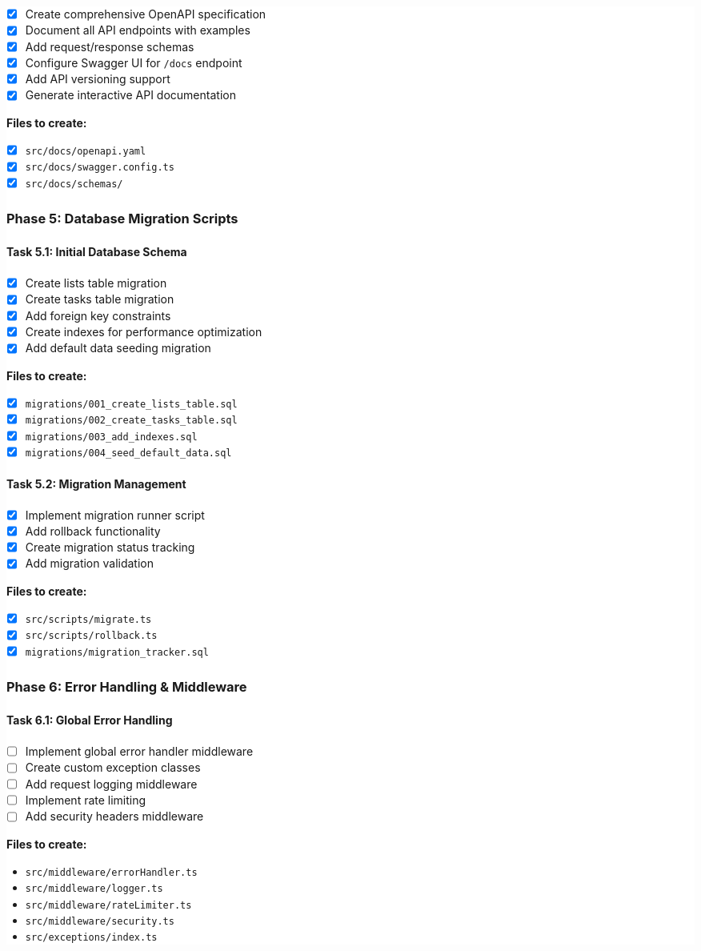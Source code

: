 - [x] Create comprehensive OpenAPI specification
- [x] Document all API endpoints with examples
- [x] Add request/response schemas
- [x] Configure Swagger UI for `/docs` endpoint
- [x] Add API versioning support
- [x] Generate interactive API documentation

**Files to create:**

- [x] `src/docs/openapi.yaml`
- [x] `src/docs/swagger.config.ts`
- [x] `src/docs/schemas/`

### Phase 5: Database Migration Scripts

#### Task 5.1: Initial Database Schema

- [x] Create lists table migration
- [x] Create tasks table migration
- [x] Add foreign key constraints
- [x] Create indexes for performance optimization
- [x] Add default data seeding migration

**Files to create:**

- [x] `migrations/001_create_lists_table.sql`
- [x] `migrations/002_create_tasks_table.sql`
- [x] `migrations/003_add_indexes.sql`
- [x] `migrations/004_seed_default_data.sql`

#### Task 5.2: Migration Management

- [x] Implement migration runner script
- [x] Add rollback functionality
- [x] Create migration status tracking
- [x] Add migration validation

**Files to create:**

- [x] `src/scripts/migrate.ts`
- [x] `src/scripts/rollback.ts`
- [x] `migrations/migration_tracker.sql`

### Phase 6: Error Handling & Middleware

#### Task 6.1: Global Error Handling

- [ ] Implement global error handler middleware
- [ ] Create custom exception classes
- [ ] Add request logging middleware
- [ ] Implement rate limiting
- [ ] Add security headers middleware

**Files to create:**

- `src/middleware/errorHandler.ts`
- `src/middleware/logger.ts`
- `src/middleware/rateLimiter.ts`
- `src/middleware/security.ts`
- `src/exceptions/index.ts`
